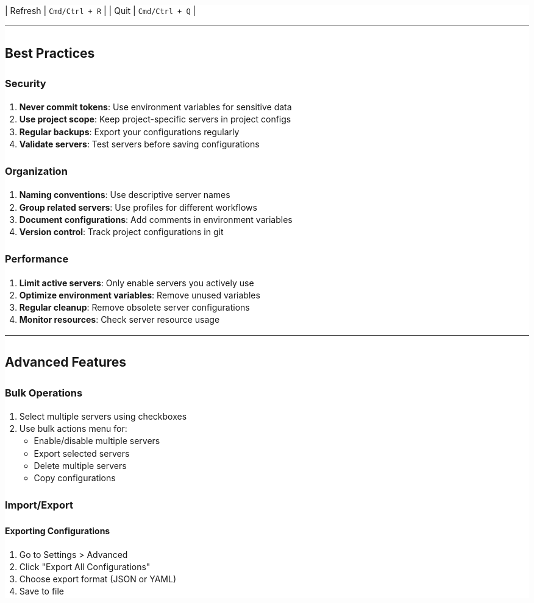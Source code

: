 | Refresh | `Cmd/Ctrl + R` |
| Quit | `Cmd/Ctrl + Q` |

---

## Best Practices

### Security

1. **Never commit tokens**: Use environment variables for sensitive data
2. **Use project scope**: Keep project-specific servers in project configs
3. **Regular backups**: Export your configurations regularly
4. **Validate servers**: Test servers before saving configurations

### Organization

1. **Naming conventions**: Use descriptive server names
2. **Group related servers**: Use profiles for different workflows
3. **Document configurations**: Add comments in environment variables
4. **Version control**: Track project configurations in git

### Performance

1. **Limit active servers**: Only enable servers you actively use
2. **Optimize environment variables**: Remove unused variables
3. **Regular cleanup**: Remove obsolete server configurations
4. **Monitor resources**: Check server resource usage

---

## Advanced Features

### Bulk Operations

1. Select multiple servers using checkboxes
2. Use bulk actions menu for:
   - Enable/disable multiple servers
   - Export selected servers
   - Delete multiple servers
   - Copy configurations

### Import/Export

#### Exporting Configurations

1. Go to Settings > Advanced
2. Click "Export All Configurations"
3. Choose export format (JSON or YAML)
4. Save to file
